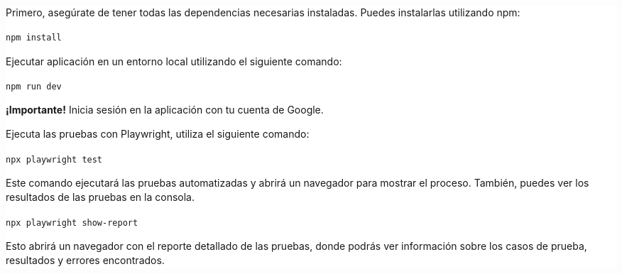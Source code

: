 Primero, asegúrate de tener todas las dependencias necesarias instaladas. Puedes instalarlas utilizando npm:

```bash
npm install
```

Ejecutar aplicación en un entorno local utilizando el siguiente comando:

```bash
npm run dev
```

**¡Importante!**
Inicia sesión en la aplicación con tu cuenta de Google.

Ejecuta las pruebas con Playwright, utiliza el siguiente comando:

```bash
npx playwright test
```

Este comando ejecutará las pruebas automatizadas y abrirá un navegador para mostrar el proceso. También, puedes ver los resultados de las pruebas en la consola.

```bash
npx playwright show-report
```

Esto abrirá un navegador con el reporte detallado de las pruebas, donde podrás ver información sobre los casos de prueba, resultados y errores encontrados.
